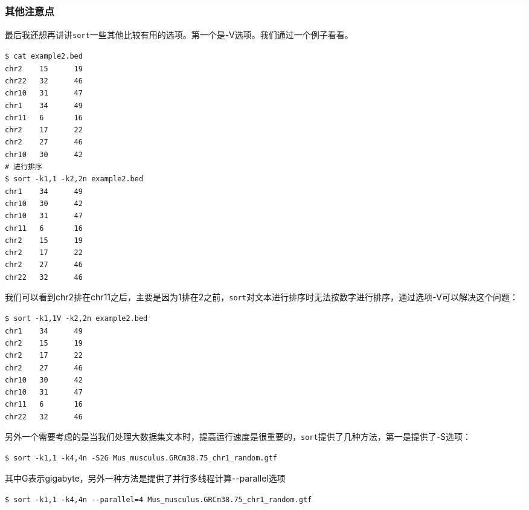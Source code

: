 ### 其他注意点
最后我还想再讲讲`sort`一些其他比较有用的选项。第一个是-V选项。我们通过一个例子看看。
```
$ cat example2.bed
chr2    15      19
chr22   32      46
chr10   31      47
chr1    34      49
chr11   6       16
chr2    17      22
chr2    27      46
chr10   30      42
# 进行排序
$ sort -k1,1 -k2,2n example2.bed
chr1    34      49
chr10   30      42
chr10   31      47
chr11   6       16
chr2    15      19
chr2    17      22
chr2    27      46
chr22   32      46
```
我们可以看到chr2排在chr11之后，主要是因为1排在2之前，`sort`对文本进行排序时无法按数字进行排序，通过选项-V可以解决这个问题：
```
$ sort -k1,1V -k2,2n example2.bed
chr1    34      49
chr2    15      19
chr2    17      22
chr2    27      46
chr10   30      42
chr10   31      47
chr11   6       16
chr22   32      46
```
另外一个需要考虑的是当我们处理大数据集文本时，提高运行速度是很重要的，`sort`提供了几种方法，第一是提供了-S选项：
```
$ sort -k1,1 -k4,4n -S2G Mus_musculus.GRCm38.75_chr1_random.gtf
```
其中G表示gigabyte，另外一种方法是提供了并行多线程计算--parallel选项
```
$ sort -k1,1 -k4,4n --parallel=4 Mus_musculus.GRCm38.75_chr1_random.gtf
```


